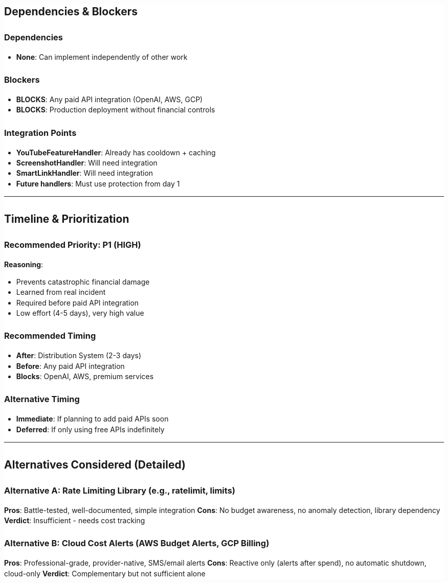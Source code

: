 
## Dependencies & Blockers

### **Dependencies**
- **None**: Can implement independently of other work

### **Blockers**
- **BLOCKS**: Any paid API integration (OpenAI, AWS, GCP)
- **BLOCKS**: Production deployment without financial controls

### **Integration Points**
- **YouTubeFeatureHandler**: Already has cooldown + caching
- **ScreenshotHandler**: Will need integration
- **SmartLinkHandler**: Will need integration
- **Future handlers**: Must use protection from day 1

---

## Timeline & Prioritization

### **Recommended Priority**: P1 (HIGH)
**Reasoning**:
- Prevents catastrophic financial damage
- Learned from real incident
- Required before paid API integration
- Low effort (4-5 days), very high value

### **Recommended Timing**
- **After**: Distribution System (2-3 days)
- **Before**: Any paid API integration
- **Blocks**: OpenAI, AWS, premium services

### **Alternative Timing**
- **Immediate**: If planning to add paid APIs soon
- **Deferred**: If only using free APIs indefinitely

---

## Alternatives Considered (Detailed)

### **Alternative A: Rate Limiting Library (e.g., ratelimit, limits)**
**Pros**: Battle-tested, well-documented, simple integration
**Cons**: No budget awareness, no anomaly detection, library dependency
**Verdict**: Insufficient - needs cost tracking

### **Alternative B: Cloud Cost Alerts (AWS Budget Alerts, GCP Billing)**
**Pros**: Professional-grade, provider-native, SMS/email alerts
**Cons**: Reactive only (alerts after spend), no automatic shutdown, cloud-only
**Verdict**: Complementary but not sufficient alone
